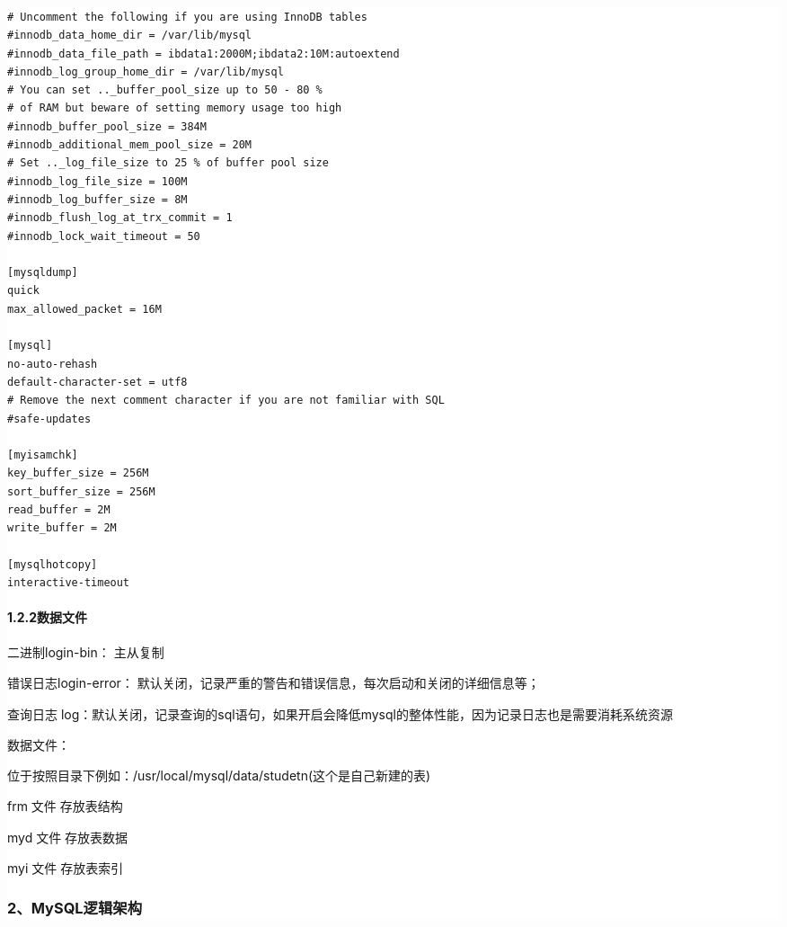 ```shell
# Uncomment the following if you are using InnoDB tables
#innodb_data_home_dir = /var/lib/mysql
#innodb_data_file_path = ibdata1:2000M;ibdata2:10M:autoextend
#innodb_log_group_home_dir = /var/lib/mysql
# You can set .._buffer_pool_size up to 50 - 80 %
# of RAM but beware of setting memory usage too high
#innodb_buffer_pool_size = 384M
#innodb_additional_mem_pool_size = 20M
# Set .._log_file_size to 25 % of buffer pool size
#innodb_log_file_size = 100M
#innodb_log_buffer_size = 8M
#innodb_flush_log_at_trx_commit = 1
#innodb_lock_wait_timeout = 50

[mysqldump]
quick
max_allowed_packet = 16M

[mysql]
no-auto-rehash
default-character-set = utf8
# Remove the next comment character if you are not familiar with SQL
#safe-updates

[myisamchk]
key_buffer_size = 256M
sort_buffer_size = 256M
read_buffer = 2M
write_buffer = 2M

[mysqlhotcopy]
interactive-timeout
```

#### 1.2.2数据文件

二进制login-bin：  主从复制

错误日志login-error：  默认关闭，记录严重的警告和错误信息，每次启动和关闭的详细信息等；

查询日志 log：默认关闭，记录查询的sql语句，如果开启会降低mysql的整体性能，因为记录日志也是需要消耗系统资源

数据文件：

位于按照目录下例如：/usr/local/mysql/data/studetn(这个是自己新建的表)

frm 文件  存放表结构

myd 文件 存放表数据

myi 文件 存放表索引



### 2、MySQL逻辑架构
